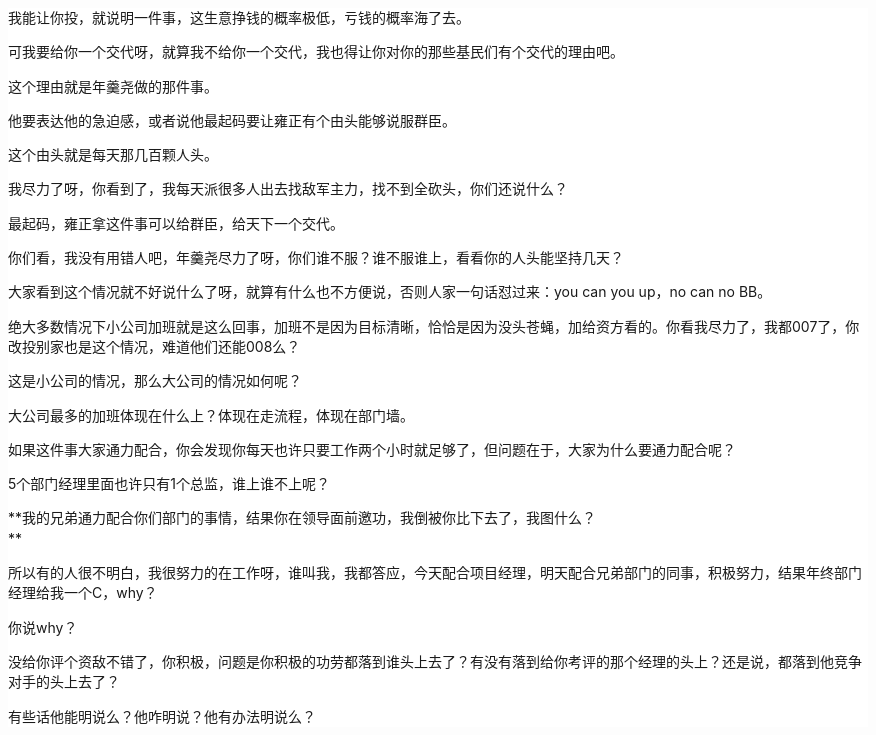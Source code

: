 
我能让你投，就说明一件事，这生意挣钱的概率极低，亏钱的概率海了去。

  

可我要给你一个交代呀，就算我不给你一个交代，我也得让你对你的那些基民们有个交代的理由吧。  

  

这个理由就是年羹尧做的那件事。  

  

他要表达他的急迫感，或者说他最起码要让雍正有个由头能够说服群臣。

  

这个由头就是每天那几百颗人头。

  

我尽力了呀，你看到了，我每天派很多人出去找敌军主力，找不到全砍头，你们还说什么？  

  

最起码，雍正拿这件事可以给群臣，给天下一个交代。

  

你们看，我没有用错人吧，年羹尧尽力了呀，你们谁不服？谁不服谁上，看看你的人头能坚持几天？

  

大家看到这个情况就不好说什么了呀，就算有什么也不方便说，否则人家一句话怼过来：you can you up，no can no BB。  

  

绝大多数情况下小公司加班就是这么回事，加班不是因为目标清晰，恰恰是因为没头苍蝇，加给资方看的。你看我尽力了，我都007了，你改投别家也是这个情况，难道他们还能008么？

  

这是小公司的情况，那么大公司的情况如何呢？

  

大公司最多的加班体现在什么上？体现在走流程，体现在部门墙。

  

如果这件事大家通力配合，你会发现你每天也许只要工作两个小时就足够了，但问题在于，大家为什么要通力配合呢？  

  

5个部门经理里面也许只有1个总监，谁上谁不上呢？

  

 **我的兄弟通力配合你们部门的事情，结果你在领导面前邀功，我倒被你比下去了，我图什么？  
**

  

所以有的人很不明白，我很努力的在工作呀，谁叫我，我都答应，今天配合项目经理，明天配合兄弟部门的同事，积极努力，结果年终部门经理给我一个C，why？  

  

你说why？

  

没给你评个资敌不错了，你积极，问题是你积极的功劳都落到谁头上去了？有没有落到给你考评的那个经理的头上？还是说，都落到他竞争对手的头上去了？  

  

有些话他能明说么？他咋明说？他有办法明说么？  
